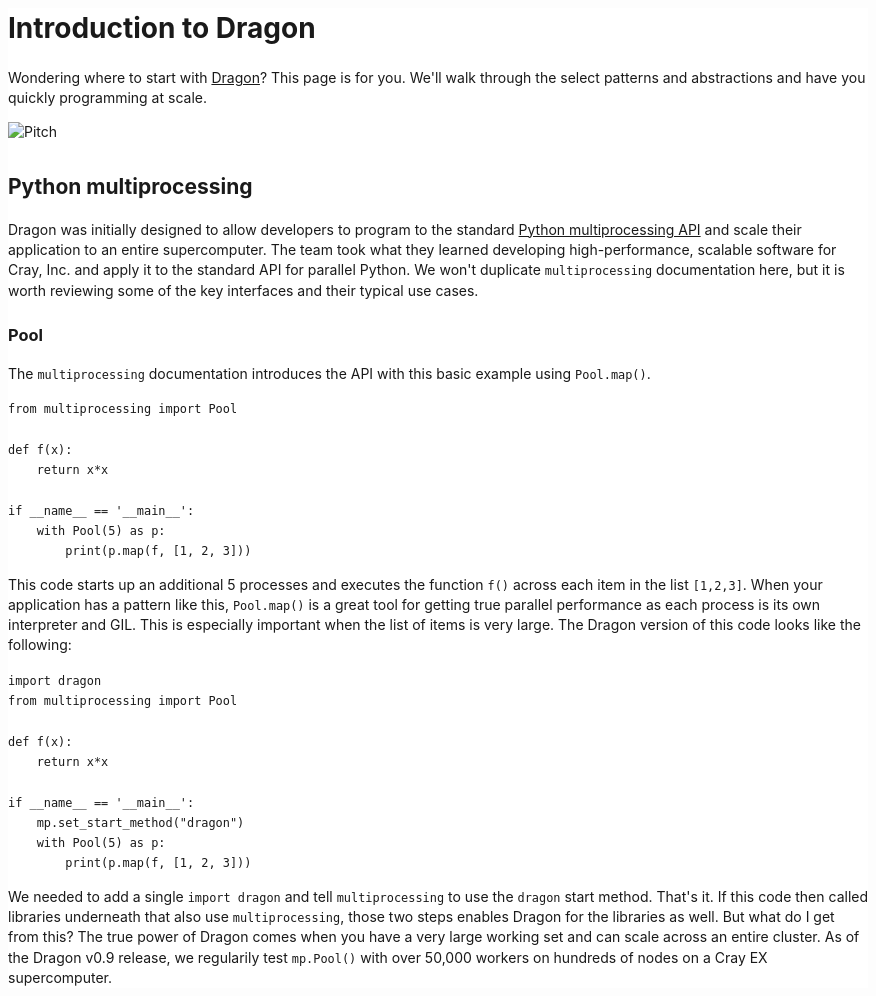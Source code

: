 # Introduction to Dragon
Wondering where to start with [Dragon](http://dragonhpc.org/)? This page is for you. We'll walk through the select patterns and abstractions
and have you quickly programming at scale.

![Pitch](dragon_pitch.png)

## Python multiprocessing
Dragon was initially designed to allow developers to program to the standard [Python multiprocessing API](https://docs.python.org/3/library/multiprocessing.html)
and scale their application to an entire supercomputer. The team took what they learned developing high-performance, scalable software for Cray, Inc. and
apply it to the standard API for parallel Python. We won't duplicate `multiprocessing` documentation here, but it is worth reviewing some of the key interfaces
and their typical use cases.

### Pool
The `multiprocessing` documentation introduces the API with this basic example using `Pool.map()`.

    from multiprocessing import Pool

    def f(x):
        return x*x

    if __name__ == '__main__':
        with Pool(5) as p:
            print(p.map(f, [1, 2, 3]))

This code starts up an additional 5 processes and executes the function `f()` across each item in the list `[1,2,3]`. When your application has a pattern like this,
`Pool.map()` is a great tool for getting true parallel performance as each process is its own interpreter and GIL. This is especially important when the list of items
is very large. The Dragon version of this code looks like the following:

    import dragon
    from multiprocessing import Pool

    def f(x):
        return x*x

    if __name__ == '__main__':
        mp.set_start_method("dragon")
        with Pool(5) as p:
            print(p.map(f, [1, 2, 3]))

We needed to add a single `import dragon` and tell `multiprocessing` to use the `dragon` start method. That's it. If this code then called libraries underneath that
also use `multiprocessing`, those two steps enables Dragon for the libraries as well. But what do I get from this? The true power of Dragon comes when you have a very
large working set and can scale across an entire cluster. As of the Dragon v0.9 release, we regularily test `mp.Pool()` with over 50,000 workers on hundreds of nodes on a
Cray EX supercomputer.
